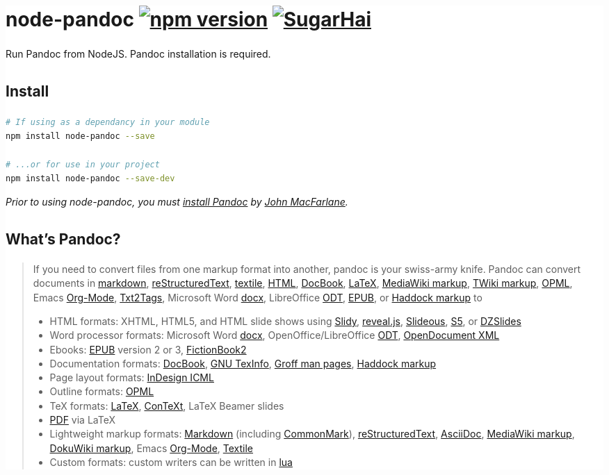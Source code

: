 # node-pandoc [![npm version](https://badge.fury.io/js/node-pandoc.svg)](https://badge.fury.io/js/node-pandoc) [![SugarHai](https://img.shields.io/badge/farts-sprinkles-E482B5.svg)](http://www.sugarhai.com/images/sprinklepoo-gif.gif)
Run Pandoc from NodeJS. Pandoc installation is required.

## Install

```sh
# If using as a dependancy in your module
npm install node-pandoc --save

# ...or for use in your project
npm install node-pandoc --save-dev
```
*Prior to using node-pandoc, you must [install Pandoc](http://pandoc.org/installing.html) by [John MacFarlane](http://johnmacfarlane.net/).*

## What&rsquo;s Pandoc?

> If you need to convert files from one markup format into another, pandoc is your swiss-army knife. Pandoc can convert documents in [markdown](http://daringfireball.net/projects/markdown/), [reStructuredText](http://docutils.sourceforge.net/docs/ref/rst/introduction.html), [textile](http://redcloth.org/textile), [HTML](http://www.w3.org/TR/html40/), [DocBook](http://www.docbook.org/), [LaTeX](http://www.latex-project.org/), [MediaWiki markup](http://www.mediawiki.org/wiki/Help:Formatting), [TWiki markup](http://twiki.org/cgi-bin/view/TWiki/TextFormattingRules), [OPML](http://dev.opml.org/spec2.html), Emacs [Org-Mode](http://orgmode.org/), [Txt2Tags](http://txt2tags.org/), Microsoft Word [docx](http://www.microsoft.com/interop/openup/openxml/default.aspx), LibreOffice [ODT](http://en.wikipedia.org/wiki/OpenDocument), [EPUB](http://en.wikipedia.org/wiki/EPUB), or [Haddock markup](http://www.haskell.org/haddock/doc/html/ch03s08.html) to  
>
> * HTML formats: XHTML, HTML5, and HTML slide shows using [Slidy](http://www.w3.org/Talks/Tools/Slidy), [reveal.js](http://lab.hakim.se/reveal-js/), [Slideous](http://goessner.net/articles/slideous/), [S5](http://meyerweb.com/eric/tools/s5/), or [DZSlides](http://paulrouget.com/dzslides/)
> * Word processor formats: Microsoft Word [docx](http://www.microsoft.com/interop/openup/openxml/default.aspx), OpenOffice/LibreOffice [ODT](http://en.wikipedia.org/wiki/OpenDocument), [OpenDocument XML](http://opendocument.xml.org/)
> * Ebooks: [EPUB](http://en.wikipedia.org/wiki/EPUB) version 2 or 3, [FictionBook2](http://www.fictionbook.org/index.php/Eng:XML_Schema_Fictionbook_2.1)
> * Documentation formats: [DocBook](http://www.docbook.org/), [GNU TexInfo](http://www.gnu.org/software/texinfo/), [Groff man pages](http://www.gnu.org/software/groff/groff.html), [Haddock markup](http://www.haskell.org/haddock/doc/html/ch03s08.html)
> * Page layout formats: [InDesign ICML](https://www.adobe.com/content/dam/Adobe/en/devnet/indesign/cs55-docs/IDML/idml-specification.pdf)
> * Outline formats: [OPML](http://dev.opml.org/spec2.html)
> * TeX formats: [LaTeX](http://www.latex-project.org/), [ConTeXt](http://www.pragma-ade.nl/), LaTeX Beamer slides
> * [PDF](http://en.wikipedia.org/wiki/Portable_Document_Format) via LaTeX
> * Lightweight markup formats: [Markdown](http://daringfireball.net/projects/markdown/) (including [CommonMark](http://commonmark.org/)), [reStructuredText](http://docutils.sourceforge.net/docs/ref/rst/introduction.html), [AsciiDoc](http://www.methods.co.nz/asciidoc/), [MediaWiki markup](http://www.mediawiki.org/wiki/Help:Formatting), [DokuWiki markup](https://www.dokuwiki.org/wiki:syntax), Emacs [Org-Mode](http://orgmode.org/), [Textile](http://redcloth.org/textile)
> * Custom formats: custom writers can be written in [lua](http://www.lua.org/)
